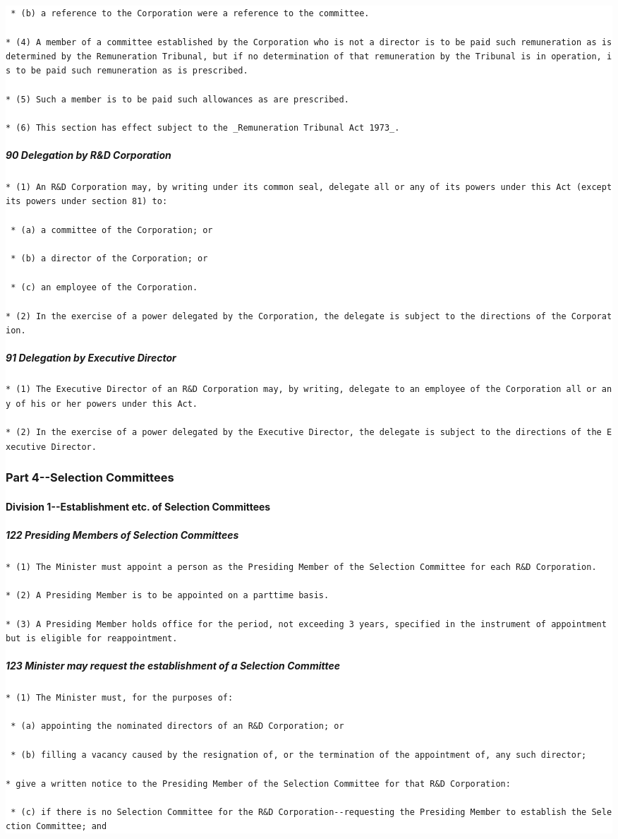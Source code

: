      * (b) a reference to the Corporation were a reference to the committee.

    * (4) A member of a committee established by the Corporation who is not a director is to be paid such remuneration as is determined by the Remuneration Tribunal, but if no determination of that remuneration by the Tribunal is in operation, is to be paid such remuneration as is prescribed.

    * (5) Such a member is to be paid such allowances as are prescribed.

    * (6) This section has effect subject to the _Remuneration Tribunal Act 1973_.

##### 90  Delegation by R&D Corporation

    * (1) An R&D Corporation may, by writing under its common seal, delegate all or any of its powers under this Act (except its powers under section 81) to:

     * (a) a committee of the Corporation; or

     * (b) a director of the Corporation; or

     * (c) an employee of the Corporation.

    * (2) In the exercise of a power delegated by the Corporation, the delegate is subject to the directions of the Corporation.

##### 91  Delegation by Executive Director

    * (1) The Executive Director of an R&D Corporation may, by writing, delegate to an employee of the Corporation all or any of his or her powers under this Act.

    * (2) In the exercise of a power delegated by the Executive Director, the delegate is subject to the directions of the Executive Director.

### Part 4--Selection Committees

#### Division 1--Establishment etc. of Selection Committees

##### 122  Presiding Members of Selection Committees

    * (1) The Minister must appoint a person as the Presiding Member of the Selection Committee for each R&D Corporation.

    * (2) A Presiding Member is to be appointed on a parttime basis.

    * (3) A Presiding Member holds office for the period, not exceeding 3 years, specified in the instrument of appointment but is eligible for reappointment.

##### 123  Minister may request the establishment of a Selection Committee

    * (1) The Minister must, for the purposes of:

     * (a) appointing the nominated directors of an R&D Corporation; or

     * (b) filling a vacancy caused by the resignation of, or the termination of the appointment of, any such director;

    * give a written notice to the Presiding Member of the Selection Committee for that R&D Corporation:

     * (c) if there is no Selection Committee for the R&D Corporation--requesting the Presiding Member to establish the Selection Committee; and
